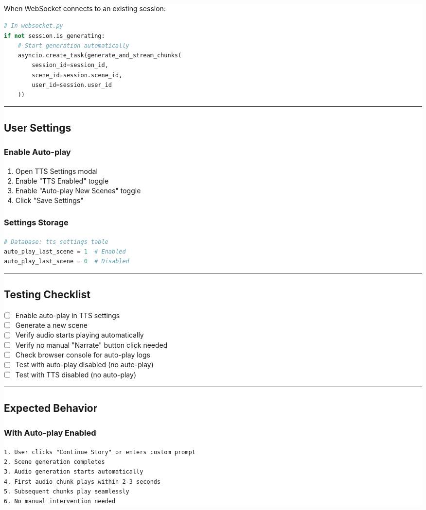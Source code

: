 When WebSocket connects to an existing session:
```python
# In websocket.py
if not session.is_generating:
    # Start generation automatically
    asyncio.create_task(generate_and_stream_chunks(
        session_id=session_id,
        scene_id=session.scene_id,
        user_id=session.user_id
    ))
```

---

## User Settings

### Enable Auto-play

1. Open TTS Settings modal
2. Enable "TTS Enabled" toggle
3. Enable "Auto-play New Scenes" toggle
4. Click "Save Settings"

### Settings Storage

```python
# Database: tts_settings table
auto_play_last_scene = 1  # Enabled
auto_play_last_scene = 0  # Disabled
```

---

## Testing Checklist

- [ ] Enable auto-play in TTS settings
- [ ] Generate a new scene
- [ ] Verify audio starts playing automatically
- [ ] Verify no manual "Narrate" button click needed
- [ ] Check browser console for auto-play logs
- [ ] Test with auto-play disabled (no auto-play)
- [ ] Test with TTS disabled (no auto-play)

---

## Expected Behavior

### With Auto-play Enabled

```
1. User clicks "Continue Story" or enters custom prompt
2. Scene generation completes
3. Audio generation starts automatically
4. First audio chunk plays within 2-3 seconds
5. Subsequent chunks play seamlessly
6. No manual intervention needed
```
